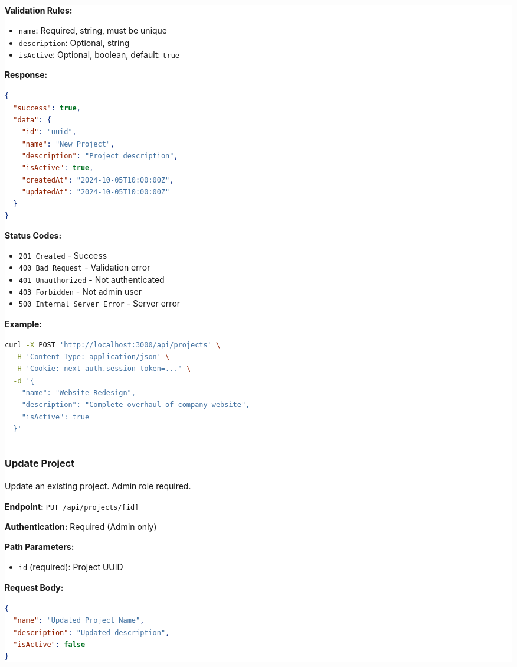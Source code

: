 **Validation Rules:**
- `name`: Required, string, must be unique
- `description`: Optional, string
- `isActive`: Optional, boolean, default: `true`

**Response:**
```json
{
  "success": true,
  "data": {
    "id": "uuid",
    "name": "New Project",
    "description": "Project description",
    "isActive": true,
    "createdAt": "2024-10-05T10:00:00Z",
    "updatedAt": "2024-10-05T10:00:00Z"
  }
}
```

**Status Codes:**
- `201 Created` - Success
- `400 Bad Request` - Validation error
- `401 Unauthorized` - Not authenticated
- `403 Forbidden` - Not admin user
- `500 Internal Server Error` - Server error

**Example:**
```bash
curl -X POST 'http://localhost:3000/api/projects' \
  -H 'Content-Type: application/json' \
  -H 'Cookie: next-auth.session-token=...' \
  -d '{
    "name": "Website Redesign",
    "description": "Complete overhaul of company website",
    "isActive": true
  }'
```

---

### Update Project

Update an existing project. Admin role required.

**Endpoint:** `PUT /api/projects/[id]`

**Authentication:** Required (Admin only)

**Path Parameters:**
- `id` (required): Project UUID

**Request Body:**
```json
{
  "name": "Updated Project Name",
  "description": "Updated description",
  "isActive": false
}
```
